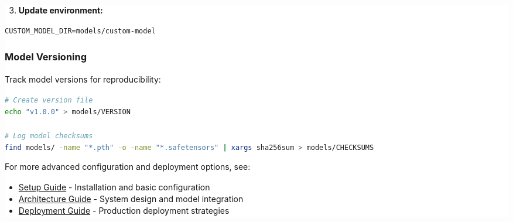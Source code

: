 3. **Update environment:**
```env
CUSTOM_MODEL_DIR=models/custom-model
```

### Model Versioning

Track model versions for reproducibility:

```bash
# Create version file
echo "v1.0.0" > models/VERSION

# Log model checksums
find models/ -name "*.pth" -o -name "*.safetensors" | xargs sha256sum > models/CHECKSUMS
```

For more advanced configuration and deployment options, see:
- [Setup Guide](SETUP.md) - Installation and basic configuration
- [Architecture Guide](ARCHITECTURE.md) - System design and model integration
- [Deployment Guide](DEPLOYMENT.md) - Production deployment strategies